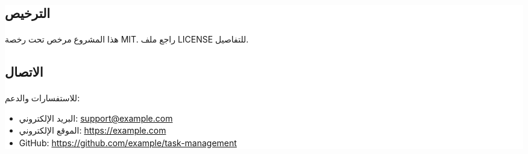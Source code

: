 ## الترخيص

هذا المشروع مرخص تحت رخصة MIT. راجع ملف LICENSE للتفاصيل.

## الاتصال

للاستفسارات والدعم:
- البريد الإلكتروني: support@example.com
- الموقع الإلكتروني: https://example.com
- GitHub: https://github.com/example/task-management 